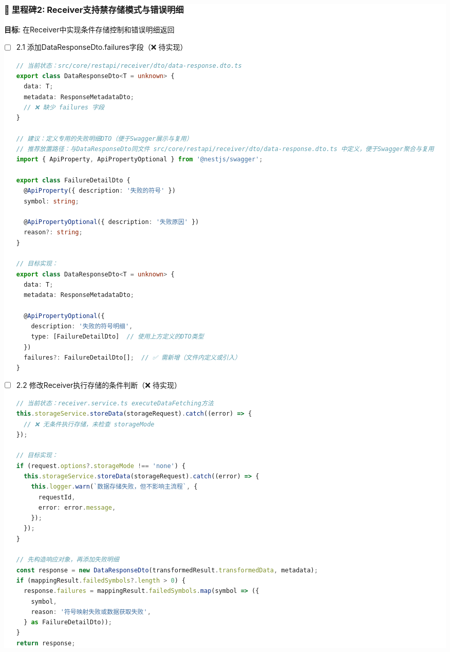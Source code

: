 ### 🔧 里程碑2: Receiver支持禁存储模式与错误明细
**目标**: 在Receiver中实现条件存储控制和错误明细返回

- [ ] 2.1 添加DataResponseDto.failures字段（❌ 待实现）
  ```typescript
  // 当前状态：src/core/restapi/receiver/dto/data-response.dto.ts
  export class DataResponseDto<T = unknown> {
    data: T;
    metadata: ResponseMetadataDto;
    // ❌ 缺少 failures 字段
  }
  
  // 建议：定义专用的失败明细DTO（便于Swagger展示与复用）
  // 推荐放置路径：与DataResponseDto同文件 src/core/restapi/receiver/dto/data-response.dto.ts 中定义，便于Swagger聚合与复用
  import { ApiProperty, ApiPropertyOptional } from '@nestjs/swagger';
  
  export class FailureDetailDto {
    @ApiProperty({ description: '失败的符号' })
    symbol: string;
    
    @ApiPropertyOptional({ description: '失败原因' })
    reason?: string;
  }
  
  // 目标实现：
  export class DataResponseDto<T = unknown> {
    data: T;
    metadata: ResponseMetadataDto;
    
    @ApiPropertyOptional({ 
      description: '失败的符号明细',
      type: [FailureDetailDto]  // 使用上方定义的DTO类型
    })
    failures?: FailureDetailDto[];  // ✅ 需新增（文件内定义或引入）
  }
  ```

- [ ] 2.2 修改Receiver执行存储的条件判断（❌ 待实现）
  ```typescript
  // 当前状态：receiver.service.ts executeDataFetching方法
  this.storageService.storeData(storageRequest).catch((error) => {
    // ❌ 无条件执行存储，未检查 storageMode
  });
  
  // 目标实现：
  if (request.options?.storageMode !== 'none') {
    this.storageService.storeData(storageRequest).catch((error) => {
      this.logger.warn(`数据存储失败，但不影响主流程`, {
        requestId,
        error: error.message,
      });
    });
  }
  
  // 先构造响应对象，再添加失败明细
  const response = new DataResponseDto(transformedResult.transformedData, metadata);
  if (mappingResult.failedSymbols?.length > 0) {
    response.failures = mappingResult.failedSymbols.map(symbol => ({
      symbol,
      reason: '符号映射失败或数据获取失败',
    } as FailureDetailDto));
  }
  return response;
  ```